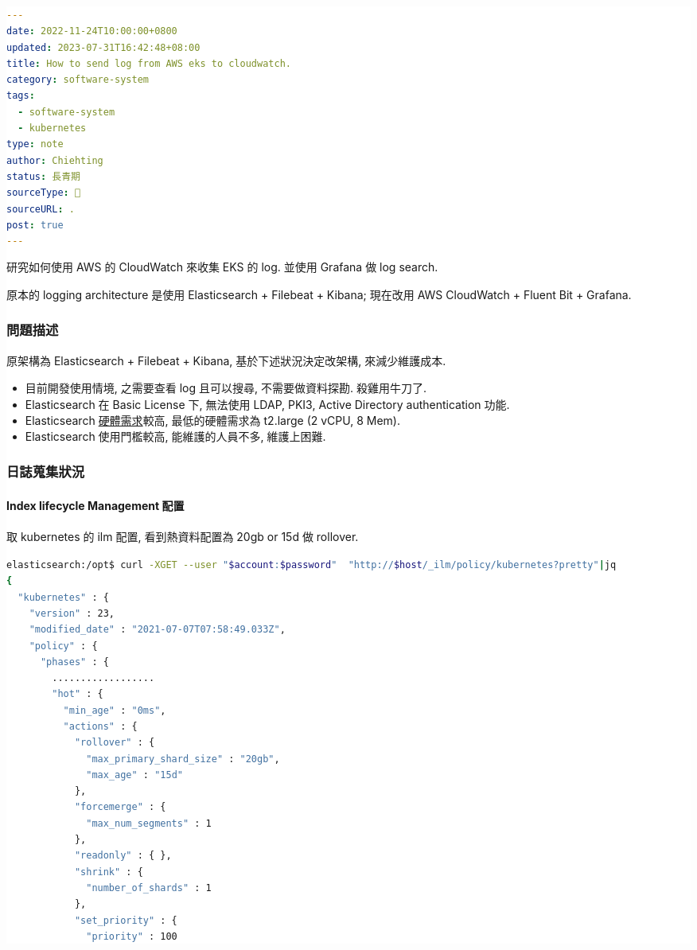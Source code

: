 ```yaml
---
date: 2022-11-24T10:00:00+0800
updated: 2023-07-31T16:42:48+08:00
title: How to send log from AWS eks to cloudwatch.
category: software-system
tags:
  - software-system
  - kubernetes
type: note
author: Chiehting
status: 長青期
sourceType: 📜️
sourceURL: .
post: true
---
```


研究如何使用 AWS 的 CloudWatch 來收集 EKS 的 log. 並使用 Grafana 做 log search.

原本的 logging architecture 是使用 Elasticsearch + Filebeat + Kibana; 現在改用 AWS CloudWatch + Fluent Bit + Grafana.



### 問題描述

原架構為 Elasticsearch + Filebeat + Kibana, 基於下述狀況決定改架構, 來減少維護成本.

- 目前開發使用情境, 之需要查看 log 且可以搜尋, 不需要做資料探勘. 殺雞用牛刀了.
- Elasticsearch 在 Basic License 下, 無法使用 LDAP, PKI3, Active Directory authentication 功能.
- Elasticsearch [硬體需求](https://www.elastic.co/guide/en/cloud-enterprise/current/ece-hardware-prereq.html)較高, 最低的硬體需求為 t2.large (2 vCPU, 8 Mem).
- Elasticsearch 使用門檻較高, 能維護的人員不多, 維護上困難.

### 日誌蒐集狀況

#### Index lifecycle Management 配置

取 kubernetes 的 ilm 配置, 看到熱資料配置為 20gb or 15d 做 rollover.

```bash
elasticsearch:/opt$ curl -XGET --user "$account:$password"  "http://$host/_ilm/policy/kubernetes?pretty"|jq
{
  "kubernetes" : {
    "version" : 23,
    "modified_date" : "2021-07-07T07:58:49.033Z",
    "policy" : {
      "phases" : {
        ..................
        "hot" : {
          "min_age" : "0ms",
          "actions" : {
            "rollover" : {
              "max_primary_shard_size" : "20gb",
              "max_age" : "15d"
            },
            "forcemerge" : {
              "max_num_segments" : 1
            },
            "readonly" : { },
            "shrink" : {
              "number_of_shards" : 1
            },
            "set_priority" : {
              "priority" : 100
```